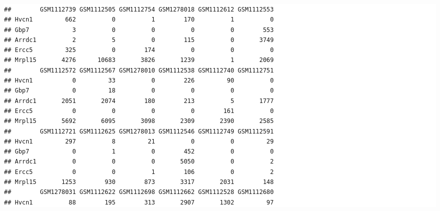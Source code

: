     ##        GSM1112739 GSM1112505 GSM1112754 GSM1278018 GSM1112612 GSM1112553
    ## Hvcn1         662          0          1        170          1          0
    ## Gbp7            3          0          0          0          0        553
    ## Arrdc1          2          5          0        115          0       3749
    ## Ercc5         325          0        174          0          0          0
    ## Mrpl15       4276      10683       3826       1239          1       2069
    ##        GSM1112572 GSM1112567 GSM1278010 GSM1112538 GSM1112740 GSM1112751
    ## Hvcn1           0         33          0        226         90          0
    ## Gbp7            0         18          0          0          0          0
    ## Arrdc1       2051       2074        180        213          5       1777
    ## Ercc5           0          0          0          0        161          0
    ## Mrpl15       5692       6095       3098       2309       2390       2585
    ##        GSM1112721 GSM1112625 GSM1278013 GSM1112546 GSM1112749 GSM1112591
    ## Hvcn1         297          8         21          0          0         29
    ## Gbp7            0          1          0        452          0          0
    ## Arrdc1          0          0          0       5050          0          2
    ## Ercc5           0          0          1        106          0          2
    ## Mrpl15       1253        930        873       3317       2031        148
    ##        GSM1278031 GSM1112622 GSM1112698 GSM1112662 GSM1112528 GSM1112680
    ## Hvcn1          88        195        313       2907       1302         97